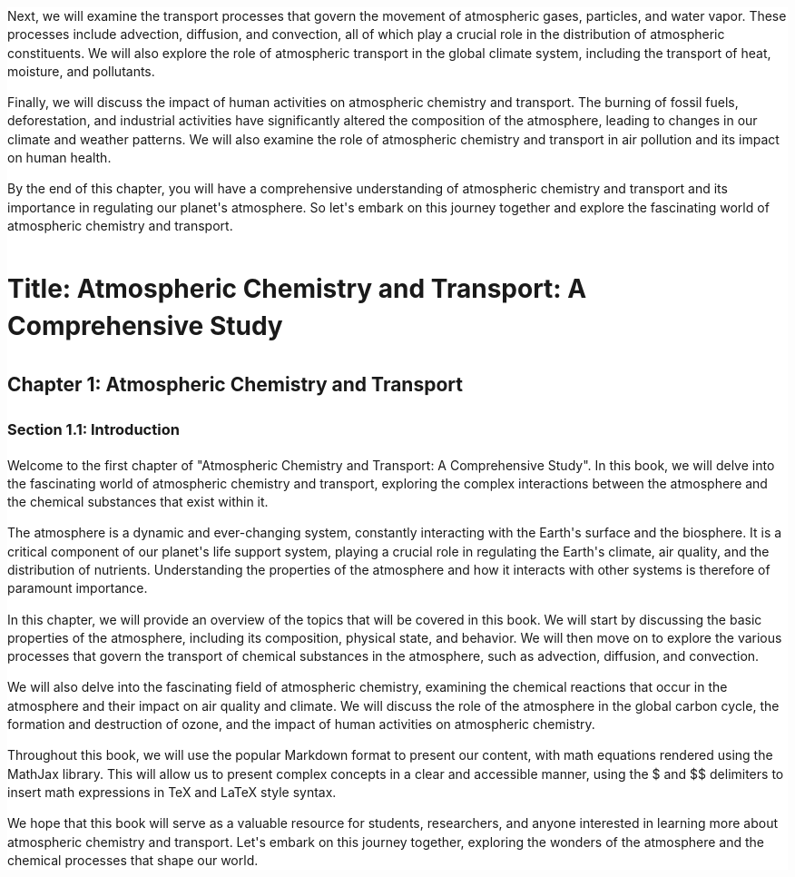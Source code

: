 Next, we will examine the transport processes that govern the movement of atmospheric gases, particles, and water vapor. These processes include advection, diffusion, and convection, all of which play a crucial role in the distribution of atmospheric constituents. We will also explore the role of atmospheric transport in the global climate system, including the transport of heat, moisture, and pollutants.

Finally, we will discuss the impact of human activities on atmospheric chemistry and transport. The burning of fossil fuels, deforestation, and industrial activities have significantly altered the composition of the atmosphere, leading to changes in our climate and weather patterns. We will also examine the role of atmospheric chemistry and transport in air pollution and its impact on human health.

By the end of this chapter, you will have a comprehensive understanding of atmospheric chemistry and transport and its importance in regulating our planet's atmosphere. So let's embark on this journey together and explore the fascinating world of atmospheric chemistry and transport.


# Title: Atmospheric Chemistry and Transport: A Comprehensive Study

## Chapter 1: Atmospheric Chemistry and Transport




### Section 1.1:  Introduction

Welcome to the first chapter of "Atmospheric Chemistry and Transport: A Comprehensive Study". In this book, we will delve into the fascinating world of atmospheric chemistry and transport, exploring the complex interactions between the atmosphere and the chemical substances that exist within it.

The atmosphere is a dynamic and ever-changing system, constantly interacting with the Earth's surface and the biosphere. It is a critical component of our planet's life support system, playing a crucial role in regulating the Earth's climate, air quality, and the distribution of nutrients. Understanding the properties of the atmosphere and how it interacts with other systems is therefore of paramount importance.

In this chapter, we will provide an overview of the topics that will be covered in this book. We will start by discussing the basic properties of the atmosphere, including its composition, physical state, and behavior. We will then move on to explore the various processes that govern the transport of chemical substances in the atmosphere, such as advection, diffusion, and convection.

We will also delve into the fascinating field of atmospheric chemistry, examining the chemical reactions that occur in the atmosphere and their impact on air quality and climate. We will discuss the role of the atmosphere in the global carbon cycle, the formation and destruction of ozone, and the impact of human activities on atmospheric chemistry.

Throughout this book, we will use the popular Markdown format to present our content, with math equations rendered using the MathJax library. This will allow us to present complex concepts in a clear and accessible manner, using the $ and $$ delimiters to insert math expressions in TeX and LaTeX style syntax.

We hope that this book will serve as a valuable resource for students, researchers, and anyone interested in learning more about atmospheric chemistry and transport. Let's embark on this journey together, exploring the wonders of the atmosphere and the chemical processes that shape our world.

